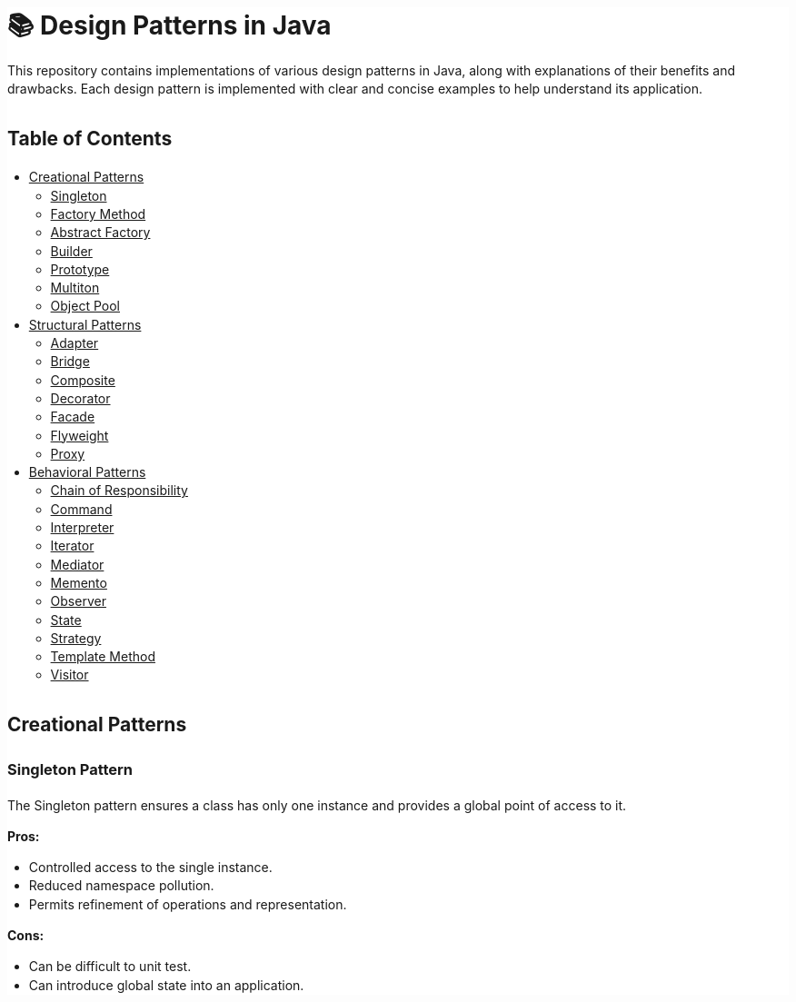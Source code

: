 # 📚 Design Patterns in Java

This repository contains implementations of various design patterns in Java, along with explanations of their benefits and drawbacks. Each design pattern is implemented with clear and concise examples to help understand its application.

## Table of Contents

- [Creational Patterns](#creational-patterns)
    - [Singleton](#singleton-pattern)
    - [Factory Method](#factory-method-pattern)
    - [Abstract Factory](#abstract-factory-pattern)
    - [Builder](#builder-pattern)
    - [Prototype](#prototype-pattern)
    - [Multiton](#multiton-pattern)
    - [Object Pool](#object-pool-pattern)
- [Structural Patterns](#structural-patterns)
    - [Adapter](#adapter-pattern)
    - [Bridge](#bridge-pattern)
    - [Composite](#composite-pattern)
    - [Decorator](#decorator-pattern)
    - [Facade](#facade-pattern)
    - [Flyweight](#flyweight-pattern)
    - [Proxy](#proxy-pattern)
- [Behavioral Patterns](#behavioral-patterns)
    - [Chain of Responsibility](#chain-of-responsibility-pattern)
    - [Command](#command-pattern)
    - [Interpreter](#interpreter-pattern)
    - [Iterator](#iterator-pattern)
    - [Mediator](#mediator-pattern)
    - [Memento](#memento-pattern)
    - [Observer](#observer-pattern)
    - [State](#state-pattern)
    - [Strategy](#strategy-pattern)
    - [Template Method](#template-method-pattern)
    - [Visitor](#visitor-pattern)

## Creational Patterns

### Singleton Pattern
The Singleton pattern ensures a class has only one instance and provides a global point of access to it.

**Pros:**
- Controlled access to the single instance.
- Reduced namespace pollution.
- Permits refinement of operations and representation.

**Cons:**
- Can be difficult to unit test.
- Can introduce global state into an application.
